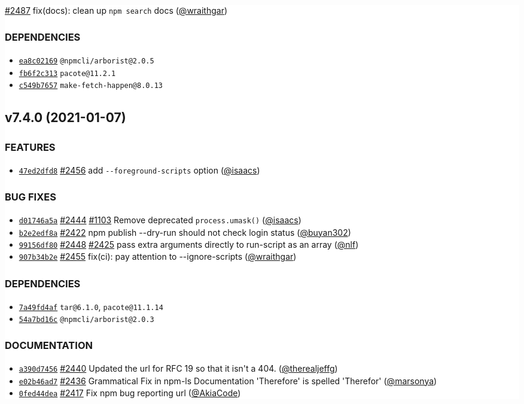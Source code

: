   [#2487](https://github.com/npm/cli/issues/2487)
  fix(docs): clean up `npm search` docs
  ([@wraithgar](https://github.com/wraithgar))

### DEPENDENCIES

* [`ea8c02169`](https://github.com/npm/cli/commit/ea8c02169cfbf0484d67db7c0e7a6ec8aecb7210)
  `@npmcli/arborist@2.0.5`
* [`fb6f2c313`](https://github.com/npm/cli/commit/fb6f2c313d1d9770cc7d02a3900c7945df3cb661)
  `pacote@11.2.1`
* [`c549b7657`](https://github.com/npm/cli/commit/c549b76573b1835a63e1e5898e9c16860079d84e)
  `make-fetch-happen@8.0.13`

## v7.4.0 (2021-01-07)

### FEATURES

* [`47ed2dfd8`](https://github.com/npm/cli/commit/47ed2dfd865566643bc1d39e8a4f98d2e1add99a)
  [#2456](https://github.com/npm/cli/issues/2456) add
  `--foreground-scripts` option ([@isaacs](https://github.com/isaacs))

### BUG FIXES

* [`d01746a5a`](https://github.com/npm/cli/commit/d01746a5a6dde115ee6a600cdf54c9b35afcab3f)
  [#2444](https://github.com/npm/cli/issues/2444)
  [#1103](https://github.com/npm/cli/issues/1103) Remove deprecated
  `process.umask()` ([@isaacs](https://github.com/isaacs))
* [`b2e2edf8a`](https://github.com/npm/cli/commit/b2e2edf8aee57347c96a61209c7a10139a0cc85a)
  [#2422](https://github.com/npm/cli/issues/2422) npm publish --dry-run
  should not check login status ([@buyan302](https://github.com/buyan302))
* [`99156df80`](https://github.com/npm/cli/commit/99156df8099f55bc69dfa99d7ddcf8d1d569016e)
  [#2448](https://github.com/npm/cli/issues/2448)
  [#2425](https://github.com/npm/cli/issues/2425) pass extra arguments
  directly to run-script as an array ([@nlf](https://github.com/nlf))
* [`907b34b2e`](https://github.com/npm/cli/commit/907b34b2ecc34ac376d989f824f7492064e43ef4)
  [#2455](https://github.com/npm/cli/issues/2455) fix(ci): pay attention to
  --ignore-scripts ([@wraithgar](https://github.com/wraithgar))

### DEPENDENCIES

* [`7a49fd4af`](https://github.com/npm/cli/commit/7a49fd4afc8cd24db40aee008031ea648583d0bc)
  `tar@6.1.0`, `pacote@11.1.14`
* [`54a7bd16c`](https://github.com/npm/cli/commit/54a7bd16c130525ade71ec9894af71c2825d8584)
  `@npmcli/arborist@2.0.3`

### DOCUMENTATION

* [`a390d7456`](https://github.com/npm/cli/commit/a390d74561b72f0b13cba65844ce60c379198087)
  [#2440](https://github.com/npm/cli/issues/2440) Updated the url for RFC
  19 so that it isn't a 404.
  ([@therealjeffg](https://github.com/therealjeffg))
* [`e02b46ad7`](https://github.com/npm/cli/commit/e02b46ad7acdeb9fbb63f782e546c2f8db94ae6e)
  [#2436](https://github.com/npm/cli/issues/2436) Grammatical Fix in npm-ls
  Documentation 'Therefore' is spelled 'Therefor'
  ([@marsonya](https://github.com/marsonya))
* [`0fed44dea`](https://github.com/npm/cli/commit/0fed44dea12f125b639b5e3575adcea74a86d3a0)
  [#2417](https://github.com/npm/cli/issues/2417) Fix npm bug reporting url
  ([@AkiaCode](https://github.com/AkiaCode))
